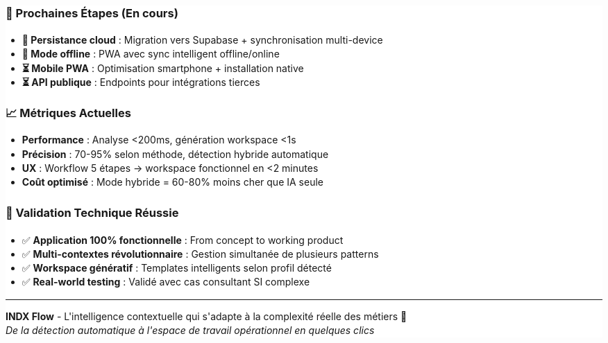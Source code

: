 ### 🚧 Prochaines Étapes (En cours)
- **🚧 Persistance cloud** : Migration vers Supabase + synchronisation multi-device  
- **🚧 Mode offline** : PWA avec sync intelligent offline/online
- **⏳ Mobile PWA** : Optimisation smartphone + installation native
- **⏳ API publique** : Endpoints pour intégrations tierces

### 📈 Métriques Actuelles
- **Performance** : Analyse <200ms, génération workspace <1s
- **Précision** : 70-95% selon méthode, détection hybride automatique  
- **UX** : Workflow 5 étapes → workspace fonctionnel en <2 minutes
- **Coût optimisé** : Mode hybride = 60-80% moins cher que IA seule

### 🎯 Validation Technique Réussie
- ✅ **Application 100% fonctionnelle** : From concept to working product
- ✅ **Multi-contextes révolutionnaire** : Gestion simultanée de plusieurs patterns
- ✅ **Workspace génératif** : Templates intelligents selon profil détecté
- ✅ **Real-world testing** : Validé avec cas consultant SI complexe

---

**INDX Flow** - L'intelligence contextuelle qui s'adapte à la complexité réelle des métiers 🚀  
*De la détection automatique à l'espace de travail opérationnel en quelques clics*